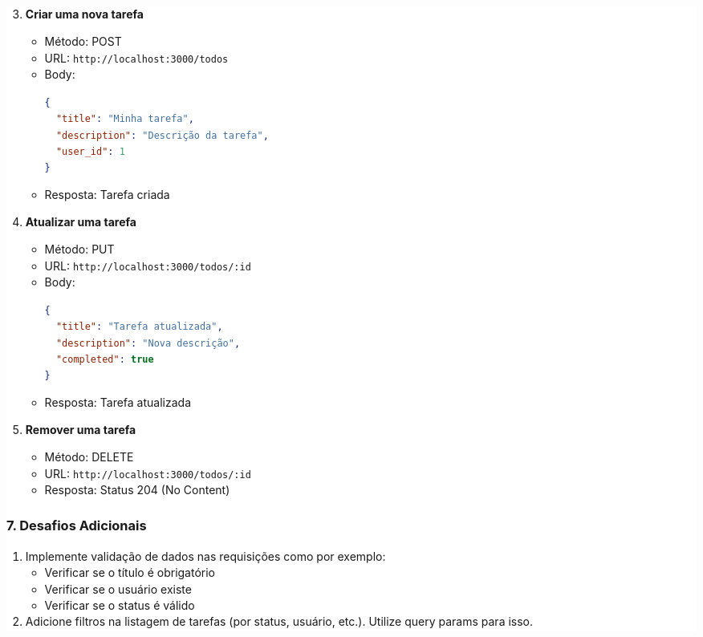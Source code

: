 3. **Criar uma nova tarefa**
   - Método: POST
   - URL: `http://localhost:3000/todos`
   - Body:
     ```json
     {
       "title": "Minha tarefa",
       "description": "Descrição da tarefa",
       "user_id": 1
     }
     ```
   - Resposta: Tarefa criada

4. **Atualizar uma tarefa**
   - Método: PUT
   - URL: `http://localhost:3000/todos/:id`
   - Body:
     ```json
     {
       "title": "Tarefa atualizada",
       "description": "Nova descrição",
       "completed": true
     }
     ```
   - Resposta: Tarefa atualizada

5. **Remover uma tarefa**
   - Método: DELETE
   - URL: `http://localhost:3000/todos/:id`
   - Resposta: Status 204 (No Content)

### 7. Desafios Adicionais
1. Implemente validação de dados nas requisições como por exemplo:
   - Verificar se o título é obrigatório
   - Verificar se o usuário existe
   - Verificar se o status é válido
2. Adicione filtros na listagem de tarefas (por status, usuário, etc.). Utilize query params para isso.